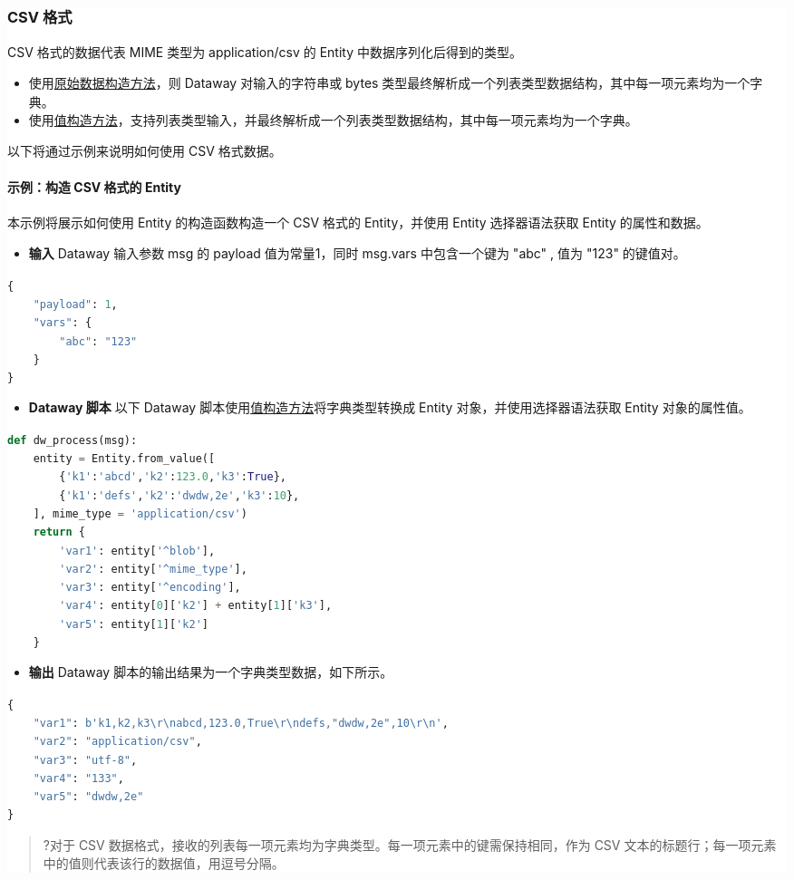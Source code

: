 <span id='csv-format'></span> 
### CSV 格式

CSV 格式的数据代表 MIME 类型为 application/csv 的 Entity 中数据序列化后得到的类型。
- 使用[原始数据构造方法](#from-bytes)，则 Dataway 对输入的字符串或 bytes 类型最终解析成一个列表类型数据结构，其中每一项元素均为一个字典。
- 使用[值构造方法](#from-value)，支持列表类型输入，并最终解析成一个列表类型数据结构，其中每一项元素均为一个字典。


以下将通过示例来说明如何使用 CSV 格式数据。


#### 示例：构造 CSV 格式的 Entity
本示例将展示如何使用 Entity 的构造函数构造一个 CSV 格式的 Entity，并使用 Entity 选择器语法获取 Entity 的属性和数据。

- **输入**
Dataway 输入参数 msg 的 payload 值为常量1，同时 msg.vars 中包含一个键为 "abc" , 值为 "123" 的键值对。
```python
{
    "payload": 1,
    "vars": {
        "abc": "123"
    }
}
```

- **Dataway 脚本**
以下 Dataway 脚本使用[值构造方法](#from-value)将字典类型转换成 Entity 对象，并使用选择器语法获取 Entity 对象的属性值。
```python
def dw_process(msg):
    entity = Entity.from_value([
        {'k1':'abcd','k2':123.0,'k3':True},
        {'k1':'defs','k2':'dwdw,2e','k3':10},
    ], mime_type = 'application/csv')
    return {
        'var1': entity['^blob'],
        'var2': entity['^mime_type'],
        'var3': entity['^encoding'],
        'var4': entity[0]['k2'] + entity[1]['k3'],
        'var5': entity[1]['k2']
    }
```

- **输出**
Dataway 脚本的输出结果为一个字典类型数据，如下所示。  
```python
{
    "var1": b'k1,k2,k3\r\nabcd,123.0,True\r\ndefs,"dwdw,2e",10\r\n',
    "var2": "application/csv",
    "var3": "utf-8",
    "var4": "133",
    "var5": "dwdw,2e"
}
```

>?对于 CSV 数据格式，接收的列表每一项元素均为字典类型。每一项元素中的键需保持相同，作为 CSV 文本的标题行；每一项元素中的值则代表该行的数据值，用逗号分隔。
